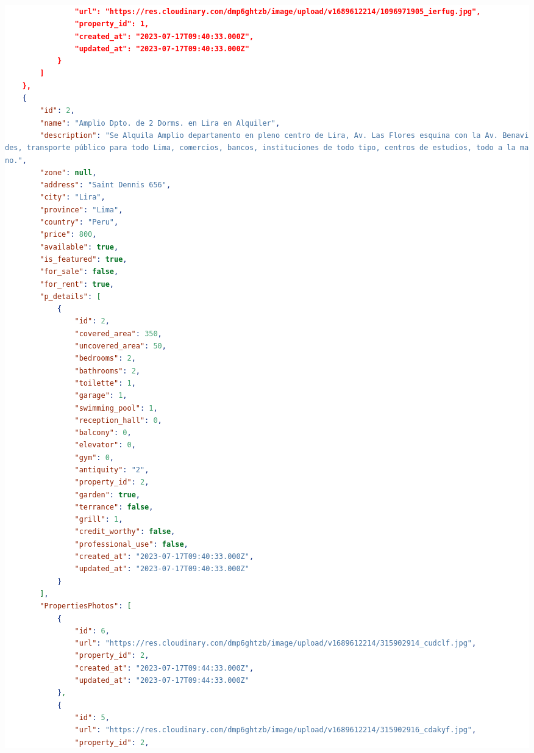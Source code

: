 ```json
				"url": "https://res.cloudinary.com/dmp6ghtzb/image/upload/v1689612214/1096971905_ierfug.jpg",
				"property_id": 1,
				"created_at": "2023-07-17T09:40:33.000Z",
				"updated_at": "2023-07-17T09:40:33.000Z"
			}
		]
	},
	{
		"id": 2,
		"name": "Amplio Dpto. de 2 Dorms. en Lira en Alquiler",
		"description": "Se Alquila Amplio departamento en pleno centro de Lira, Av. Las Flores esquina con la Av. Benavides, transporte público para todo Lima, comercios, bancos, instituciones de todo tipo, centros de estudios, todo a la mano.",
		"zone": null,
		"address": "Saint Dennis 656",
		"city": "Lira",
		"province": "Lima",
		"country": "Peru",
		"price": 800,
		"available": true,
		"is_featured": true,
		"for_sale": false,
		"for_rent": true,
		"p_details": [
			{
				"id": 2,
				"covered_area": 350,
				"uncovered_area": 50,
				"bedrooms": 2,
				"bathrooms": 2,
				"toilette": 1,
				"garage": 1,
				"swimming_pool": 1,
				"reception_hall": 0,
				"balcony": 0,
				"elevator": 0,
				"gym": 0,
				"antiquity": "2",
				"property_id": 2,
				"garden": true,
				"terrance": false,
				"grill": 1,
				"credit_worthy": false,
				"professional_use": false,
				"created_at": "2023-07-17T09:40:33.000Z",
				"updated_at": "2023-07-17T09:40:33.000Z"
			}
		],
		"PropertiesPhotos": [
			{
				"id": 6,
				"url": "https://res.cloudinary.com/dmp6ghtzb/image/upload/v1689612214/315902914_cudclf.jpg",
				"property_id": 2,
				"created_at": "2023-07-17T09:44:33.000Z",
				"updated_at": "2023-07-17T09:44:33.000Z"
			},
			{
				"id": 5,
				"url": "https://res.cloudinary.com/dmp6ghtzb/image/upload/v1689612214/315902916_cdakyf.jpg",
				"property_id": 2,
```